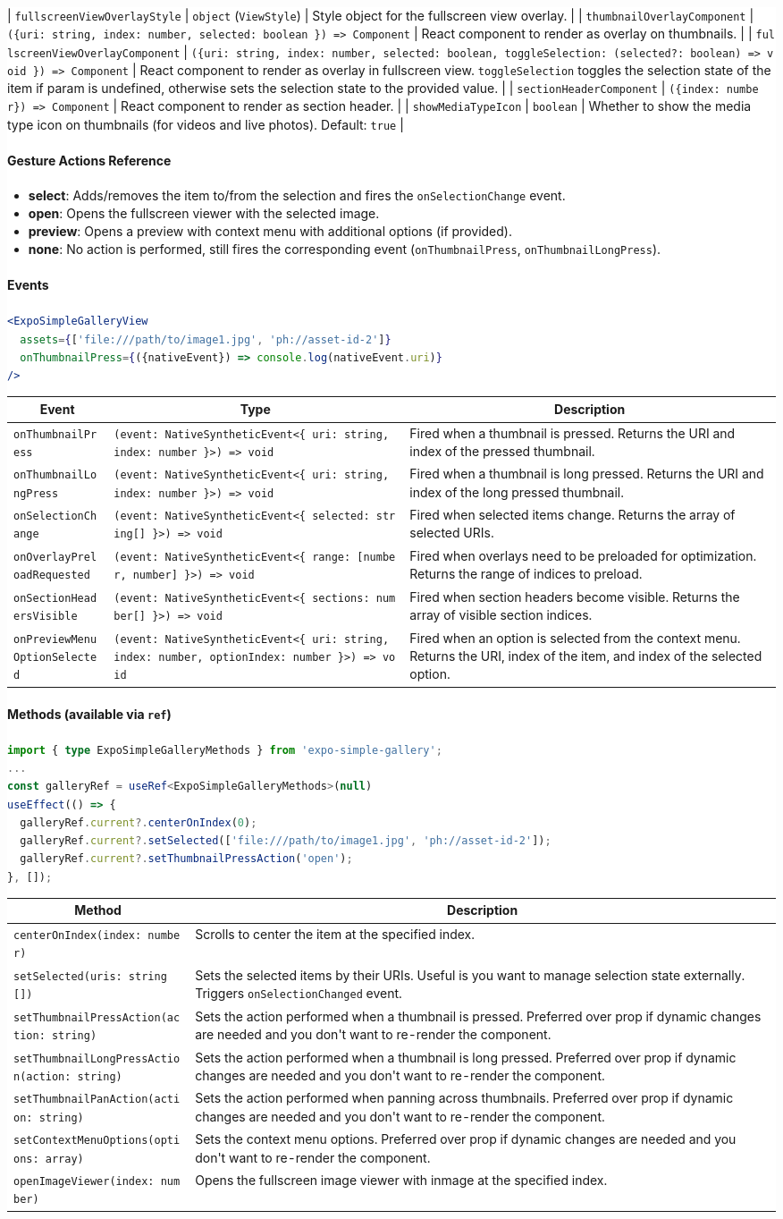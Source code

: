 | `fullscreenViewOverlayStyle` | `object` (`ViewStyle`) | Style object for the fullscreen view overlay. |
| `thumbnailOverlayComponent` | `({uri: string, index: number, selected: boolean }) => Component`  | React component to render as overlay on thumbnails. |
| `fullscreenViewOverlayComponent` | `({uri: string, index: number, selected: boolean, toggleSelection: (selected?: boolean) => void }) => Component` | React component to render as overlay in fullscreen view. `toggleSelection` toggles the selection state of the item if param is undefined, otherwise sets the selection state to the provided value. |
| `sectionHeaderComponent` | `({index: number}) => Component` | React component to render as section header. |
| `showMediaTypeIcon` | `boolean` | Whether to show the media type icon on thumbnails (for videos and live photos). Default: `true` |

#### Gesture Actions Reference

- **select**: Adds/removes the item to/from the selection and fires the `onSelectionChange` event.
- **open**: Opens the fullscreen viewer with the selected image.
- **preview**: Opens a preview with context menu with additional options (if provided).
- **none**: No action is performed, still fires the corresponding event (`onThumbnailPress`, `onThumbnailLongPress`).

#### Events

```jsx
<ExpoSimpleGalleryView
  assets={['file:///path/to/image1.jpg', 'ph://asset-id-2']}
  onThumbnailPress={({nativeEvent}) => console.log(nativeEvent.uri)}
/>
```

| Event | Type | Description |
|-------|------|-------------|
| `onThumbnailPress` | `(event: NativeSyntheticEvent<{ uri: string, index: number }>) => void` | Fired when a thumbnail is pressed. Returns the URI and index of the pressed thumbnail. |
| `onThumbnailLongPress` | `(event: NativeSyntheticEvent<{ uri: string, index: number }>) => void` | Fired when a thumbnail is long pressed. Returns the URI and index of the long pressed thumbnail. |
| `onSelectionChange` | `(event: NativeSyntheticEvent<{ selected: string[] }>) => void` | Fired when selected items change. Returns the array of selected URIs. |
| `onOverlayPreloadRequested` | `(event: NativeSyntheticEvent<{ range: [number, number] }>) => void` | Fired when overlays need to be preloaded for optimization. Returns the range of indices to preload. |
| `onSectionHeadersVisible` | `(event: NativeSyntheticEvent<{ sections: number[] }>) => void` | Fired when section headers become visible. Returns the array of visible section indices. |
| `onPreviewMenuOptionSelected` | `(event: NativeSyntheticEvent<{ uri: string, index: number, optionIndex: number }>) => void` | Fired when an option is selected from the context menu. Returns the URI, index of the item, and index of the selected option. |

#### Methods (available via `ref`)

```typescript
import { type ExpoSimpleGalleryMethods } from 'expo-simple-gallery';
...
const galleryRef = useRef<ExpoSimpleGalleryMethods>(null)
useEffect(() => {
  galleryRef.current?.centerOnIndex(0);
  galleryRef.current?.setSelected(['file:///path/to/image1.jpg', 'ph://asset-id-2']);
  galleryRef.current?.setThumbnailPressAction('open');
}, []);
```

| Method | Description |
|--------|-------------|
| `centerOnIndex(index: number)` | Scrolls to center the item at the specified index. |
| `setSelected(uris: string[])` | Sets the selected items by their URIs.  Useful is you want to manage selection state externally. Triggers `onSelectionChanged` event. |
| `setThumbnailPressAction(action: string)` | Sets the action performed when a thumbnail is pressed. Preferred over prop if dynamic changes are needed and you don't want to re-render the component. |
| `setThumbnailLongPressAction(action: string)` | Sets the action performed when a thumbnail is long pressed. Preferred over prop if dynamic changes are needed and you don't want to re-render the component. |
| `setThumbnailPanAction(action: string)` | Sets the action performed when panning across thumbnails. Preferred over prop if dynamic changes are needed and you don't want to re-render the component. |
| `setContextMenuOptions(options: array)` | Sets the context menu options. Preferred over prop if dynamic changes are needed and you don't want to re-render the component. |
| `openImageViewer(index: number)` | Opens the fullscreen image viewer with inmage at the specified index. |
